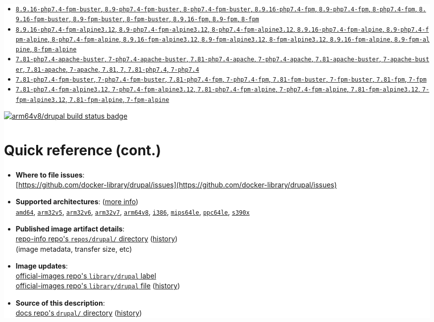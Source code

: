 -	[`8.9.16-php7.4-fpm-buster`, `8.9-php7.4-fpm-buster`, `8-php7.4-fpm-buster`, `8.9.16-php7.4-fpm`, `8.9-php7.4-fpm`, `8-php7.4-fpm`, `8.9.16-fpm-buster`, `8.9-fpm-buster`, `8-fpm-buster`, `8.9.16-fpm`, `8.9-fpm`, `8-fpm`](https://github.com/docker-library/drupal/blob/5d80ce644a0b877e613f7cfb475975b0235cdbcf/8.9/php7.4/fpm-buster/Dockerfile)
-	[`8.9.16-php7.4-fpm-alpine3.12`, `8.9-php7.4-fpm-alpine3.12`, `8-php7.4-fpm-alpine3.12`, `8.9.16-php7.4-fpm-alpine`, `8.9-php7.4-fpm-alpine`, `8-php7.4-fpm-alpine`, `8.9.16-fpm-alpine3.12`, `8.9-fpm-alpine3.12`, `8-fpm-alpine3.12`, `8.9.16-fpm-alpine`, `8.9-fpm-alpine`, `8-fpm-alpine`](https://github.com/docker-library/drupal/blob/5d80ce644a0b877e613f7cfb475975b0235cdbcf/8.9/php7.4/fpm-alpine3.12/Dockerfile)
-	[`7.81-php7.4-apache-buster`, `7-php7.4-apache-buster`, `7.81-php7.4-apache`, `7-php7.4-apache`, `7.81-apache-buster`, `7-apache-buster`, `7.81-apache`, `7-apache`, `7.81`, `7`, `7.81-php7.4`, `7-php7.4`](https://github.com/docker-library/drupal/blob/a419d9a8c53e1d27b0f0592dd3a2da99be61df40/7/php7.4/apache-buster/Dockerfile)
-	[`7.81-php7.4-fpm-buster`, `7-php7.4-fpm-buster`, `7.81-php7.4-fpm`, `7-php7.4-fpm`, `7.81-fpm-buster`, `7-fpm-buster`, `7.81-fpm`, `7-fpm`](https://github.com/docker-library/drupal/blob/a419d9a8c53e1d27b0f0592dd3a2da99be61df40/7/php7.4/fpm-buster/Dockerfile)
-	[`7.81-php7.4-fpm-alpine3.12`, `7-php7.4-fpm-alpine3.12`, `7.81-php7.4-fpm-alpine`, `7-php7.4-fpm-alpine`, `7.81-fpm-alpine3.12`, `7-fpm-alpine3.12`, `7.81-fpm-alpine`, `7-fpm-alpine`](https://github.com/docker-library/drupal/blob/a419d9a8c53e1d27b0f0592dd3a2da99be61df40/7/php7.4/fpm-alpine3.12/Dockerfile)

[![arm64v8/drupal build status badge](https://img.shields.io/jenkins/s/https/doi-janky.infosiftr.net/job/multiarch/job/arm64v8/job/drupal.svg?label=arm64v8/drupal%20%20build%20job)](https://doi-janky.infosiftr.net/job/multiarch/job/arm64v8/job/drupal/)

# Quick reference (cont.)

-	**Where to file issues**:  
	[https://github.com/docker-library/drupal/issues](https://github.com/docker-library/drupal/issues)

-	**Supported architectures**: ([more info](https://github.com/docker-library/official-images#architectures-other-than-amd64))  
	[`amd64`](https://hub.docker.com/r/amd64/drupal/), [`arm32v5`](https://hub.docker.com/r/arm32v5/drupal/), [`arm32v6`](https://hub.docker.com/r/arm32v6/drupal/), [`arm32v7`](https://hub.docker.com/r/arm32v7/drupal/), [`arm64v8`](https://hub.docker.com/r/arm64v8/drupal/), [`i386`](https://hub.docker.com/r/i386/drupal/), [`mips64le`](https://hub.docker.com/r/mips64le/drupal/), [`ppc64le`](https://hub.docker.com/r/ppc64le/drupal/), [`s390x`](https://hub.docker.com/r/s390x/drupal/)

-	**Published image artifact details**:  
	[repo-info repo's `repos/drupal/` directory](https://github.com/docker-library/repo-info/blob/master/repos/drupal) ([history](https://github.com/docker-library/repo-info/commits/master/repos/drupal))  
	(image metadata, transfer size, etc)

-	**Image updates**:  
	[official-images repo's `library/drupal` label](https://github.com/docker-library/official-images/issues?q=label%3Alibrary%2Fdrupal)  
	[official-images repo's `library/drupal` file](https://github.com/docker-library/official-images/blob/master/library/drupal) ([history](https://github.com/docker-library/official-images/commits/master/library/drupal))

-	**Source of this description**:  
	[docs repo's `drupal/` directory](https://github.com/docker-library/docs/tree/master/drupal) ([history](https://github.com/docker-library/docs/commits/master/drupal))
